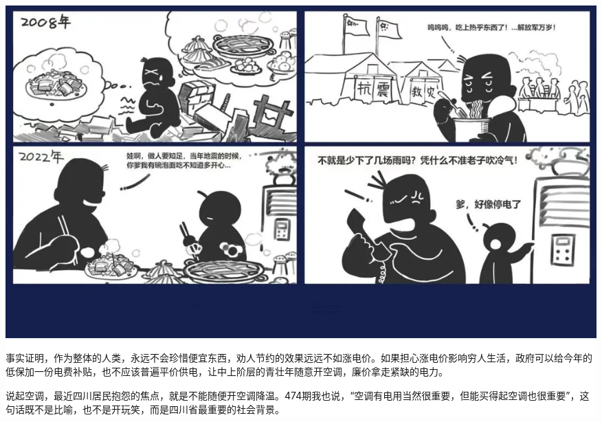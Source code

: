 ![](/images/btnews/0401_0500/0476/a6b22a01-ea7f-4d18-9b1a-0462428c6cc7.webp)



事实证明，作为整体的人类，永远不会珍惜便宜东西，劝人节约的效果远远不如涨电价。如果担心涨电价影响穷人生活，政府可以给今年的低保加一份电费补贴，也不应该普遍平价供电，让中上阶层的青壮年随意开空调，廉价拿走紧缺的电力。


说起空调，最近四川居民抱怨的焦点，就是不能随便开空调降温。474期我也说，“空调有电用当然很重要，但能买得起空调也很重要”，这句话既不是比喻，也不是开玩笑，而是四川省最重要的社会背景。
